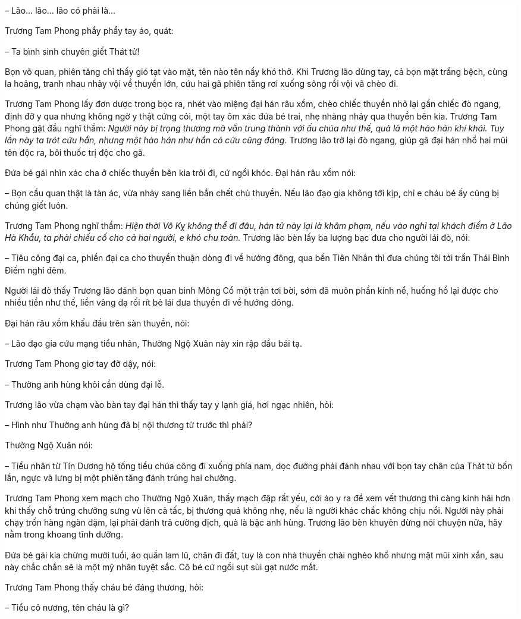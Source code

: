 – Lão… lão… lão có phải là…

Trương Tam Phong phẩy phẩy tay áo, quát:

– Ta bình sinh chuyên giết Thát tử!

Bọn võ quan, phiên tăng chỉ thấy gió tạt vào mặt, tên nào tên nấy khó thở. Khi Trương lão dừng tay, cả bọn mặt trắng bệch, cùng la hoảng, tranh nhau nhảy vội về thuyền lớn, cứu hai gã phiên tăng rơi xuống sông rồi vội vã chèo đi.

Trương Tam Phong lấy đơn dược trong bọc ra, nhét vào miệng đại hán râu xồm, chèo chiếc thuyền nhỏ lại gần chiếc đò ngang, định đỡ y qua nhưng không ngờ y thật cứng cỏi, một tay ôm xác đứa bé trai, nhẹ nhàng nhảy qua thuyền bên kia. Trương Tam Phong gật đầu nghĩ thầm: _Người này bị trọng thương mà vẫn trung thành với ấu chúa như thế, quả là một hảo hán khí khái. Tuy lần này ta trót cứu hắn, nhưng một hảo hán như hắn có cứu cũng đáng._ Trương lão trở lại đò ngang, giúp gã đại hán nhổ hai mũi tên độc ra, bôi thuốc trị độc cho gã.

Đứa bé gái nhìn xác cha ở chiếc thuyền bên kia trôi đi, cứ ngồi khóc. Đại hán râu xồm nói:

– Bọn cẩu quan thật là tàn ác, vừa nhảy sang liền bắn chết chủ thuyền. Nếu lão đạo gia không tới kịp, chỉ e cháu bé ấy cũng bị chúng giết luôn.

Trương Tam Phong nghĩ thầm: _Hiện thời Vô Kỵ không thể đi đâu, hán tử này lại là khâm phạm, nếu vào nghỉ tại khách điếm ở Lão Hà Khẩu, ta phải chiếu cố cho cả hai người, e khó chu toàn._ Trương lão bèn lấy ba lượng bạc đưa cho người lái đò, nói:

– Tiêu công đại ca, phiền đại ca cho thuyền thuận dòng đi về hướng đông, qua bến Tiên Nhân thì đưa chúng tôi tới trấn Thái Bình Điếm nghỉ đêm.

Người lái đò thấy Trương lão đánh bọn quan binh Mông Cổ một trận tơi bời, sớm đã muôn phần kính nể, huống hồ lại được cho nhiều tiền như thế, liền vâng dạ rối rít bẻ lái đưa thuyền đi về hướng đông.

Đại hán râu xồm khấu đầu trên sàn thuyền, nói:

– Lão đạo gia cứu mạng tiểu nhân, Thường Ngộ Xuân này xin rập đầu bái tạ.

Trương Tam Phong giơ tay đỡ dậy, nói:

– Thường anh hùng khỏi cần dùng đại lễ.

Trương lão vừa chạm vào bàn tay đại hán thì thấy tay y lạnh giá, hơi ngạc nhiên, hỏi:

– Hình như Thường anh hùng đã bị nội thương từ trước thì phải?

Thường Ngộ Xuân nói:

– Tiểu nhân từ Tín Dương hộ tống tiểu chúa công đi xuống phía nam, dọc đường phải đánh nhau với bọn tay chân của Thát tử bốn lần, ngực và lưng bị một phiên tăng đánh trúng hai chưởng.

Trương Tam Phong xem mạch cho Thường Ngộ Xuân, thấy mạch đập rất yếu, cởi áo y ra để xem vết thương thì càng kinh hãi hơn khi thấy chỗ trúng chưởng sưng vù lên cả tấc, bị thương quả không nhẹ, nếu là người khác chắc không chịu nổi. Người này phải chạy trốn hàng ngàn dặm, lại phải đánh trả cường địch, quả là bậc anh hùng. Trương lão bèn khuyên đừng nói chuyện nữa, hãy nằm trong khoang tĩnh dưỡng.

Đứa bé gái kia chừng mười tuổi, áo quần lam lũ, chân đi đất, tuy là con nhà thuyền chài nghèo khổ nhưng mặt mũi xinh xắn, sau này chắc chắn sẽ là một mỹ nhân tuyệt sắc. Cô bé cứ ngồi sụt sùi gạt nước mắt.

Trương Tam Phong thấy cháu bé đáng thương, hỏi:

– Tiểu cô nương, tên cháu là gì?
